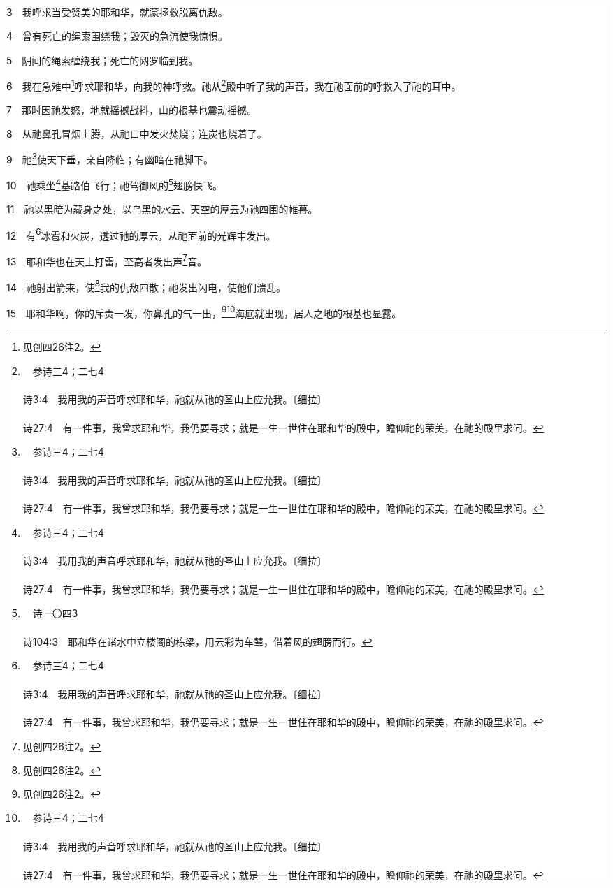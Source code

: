 [^d]:　诗二12<br><br>诗2:12　当以嘴亲子，恐怕祂发怒，你们便在路中灭亡，因为祂的怒气快要发作。凡投奔于祂的，都是有福的。

[^e]:　创十五1；诗十八30；一一九114；一四四2<br><br>创15:1　这些事以后，耶和华的话在异象中临到亚伯兰，说，亚伯兰，你不要惧怕；我是你的盾牌，是你极大的赏赐。<br><br>诗18:30　至于神，祂的道路是完全的；耶和华的话是炼净的。凡投靠祂的，祂便作他们的盾牌。<br><br>诗119:114　你是我藏身之处，又是我的盾牌；我仰望你的话语。<br><br>诗144:2　祂是我慈爱的主，我的山寨，我的高台，我的搭救者，我的盾牌，是我所投靠的；祂使我的百姓服在我以下。

[^f]:　诗一一二9；路一69<br><br>诗112:9　他分施周济贫穷；他的义存到永远。他的角必被高举，而有尊荣。<br><br>路1:69　在祂仆人大卫家中，为我们兴起了拯救的角，

[^g]:　诗九9；一四四2<br><br>诗9:9　耶和华要给受欺压的人作高台，在急难的时候作高台。<br><br>诗144:2　祂是我慈爱的主，我的山寨，我的高台，我的搭救者，我的盾牌，是我所投靠的；祂使我的百姓服在我以下。

3　我呼求当受赞美的耶和华，就蒙拯救脱离仇敌。

4　曾有死亡的绳索围绕我；毁灭的急流使我惊惧。

5　阴间的绳索缠绕我；死亡的网罗临到我。

6　我在急难中[^1]呼求耶和华，向我的神呼救。祂从[^a]殿中听了我的声音，我在祂面前的呼救入了祂的耳中。

[^1]:见创四26注2。

[^a]:　参诗三4；二七4<br><br>诗3:4　我用我的声音呼求耶和华，祂就从祂的圣山上应允我。〔细拉〕<br><br>诗27:4　有一件事，我曾求耶和华，我仍要寻求；就是一生一世住在耶和华的殿中，瞻仰祂的荣美，在祂的殿里求问。

7　那时因祂发怒，地就摇撼战抖，山的根基也震动摇撼。

8　从祂鼻孔冒烟上腾，从祂口中发火焚烧；连炭也烧着了。

9　祂[^a]使天下垂，亲自降临；有幽暗在祂脚下。

[^a]:　诗一四四5<br><br>诗144:5　耶和华啊，求你使天下垂，亲自降临；摸山，山就冒烟。

10　祂乘坐[^a]基路伯飞行；祂驾御风的[^b]翅膀快飞。

[^a]:　结十19；十一22<br><br>结10:19　基路伯出去的时候，就举起翅膀，在我眼前离地上升，轮也在他们旁边。他们停在耶和华殿的东门口，在他们以上有以色列神的荣耀。<br><br>结11:22　于是基路伯举起翅膀，轮子都在他们旁边；在他们以上有以色列神的荣耀。

[^b]:　诗一〇四3<br><br>诗104:3　耶和华在诸水中立楼阁的栋梁，用云彩为车辇，借着风的翅膀而行。

11　祂以黑暗为藏身之处，以乌黑的水云、天空的厚云为祂四围的帷幕。

12　有[^a]冰雹和火炭，透过祂的厚云，从祂面前的光辉中发出。

[^a]:　出九18～19；23～26；赛二八2；结三八22；启八7<br><br>出9:18　到明天约在这时候，我必叫极重的冰雹降下，自从埃及立国以来，没有这样的冰雹。<br><br>出9:19　现在你要打发人把你的牲畜，和你田间一切所有的，赶到安妥的地方；凡在田间不带回家的，无论是人是牲畜，冰雹降在他们身上，他们就必死。<br><br>出9:23　摩西向天伸杖，耶和华就打雷下雹，有火闪到地上；耶和华下雹在埃及地上。<br><br>出9:24　那时有极重的冰雹，其中有火不断地闪烁，自从埃及成国以来，埃及遍地没有这样的。<br><br>出9:25　在埃及遍地，冰雹击打了田间所有的人和牲畜，并一切的菜蔬，又打坏了田间一切的树木。<br><br>出9:26　唯独以色列人所在的歌珊地，没有冰雹。<br><br>赛28:2　看哪，主有一大能大力者；祂必像一阵冰雹，像毁灭的暴风，像涨溢泛滥的大水，用手将冠冕摔落于地。<br><br>结38:22　我必用瘟疫和流血的事审判他；我也必将暴雨、大雹、火与硫磺，降在他和他的军队，并他所率领多族的民身上。<br><br>启8:7　第一位天使吹号，就有雹子与火搀着血丢在地上，地的三分之一被烧了，树的三分之一被烧了，一切的青草也被烧了。

13　耶和华也在天上打雷，至高者发出声[^1]音。

[^1]:有些古卷下加，便有冰雹和火炭。

14　祂射出箭来，使[^1]我的仇敌四散；祂发出闪电，使他们溃乱。

[^1]:我的仇敌，直译，他们。

15　耶和华啊，你的斥责一发，你鼻孔的气一出，[^1][^a]海底就出现，居人之地的根基也显露。

[^1]:此乃照某些古卷和撒下二二16；别的古卷作，水。

[^a]:　出十五8；诗一〇六9<br><br>出15:8　你发鼻中的气，水便聚起成堆，流水直立如垒，深水在海心凝结。<br><br>诗106:9　祂斥责红海，海便干了；祂带领他们经过深处，如同经过旷野。
